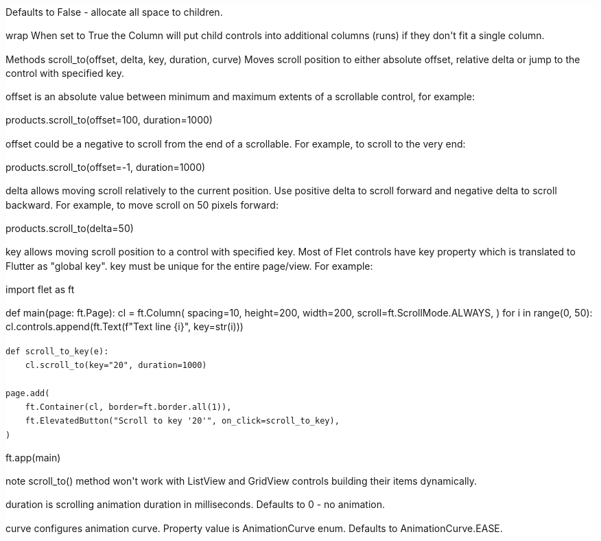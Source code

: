 Defaults to False - allocate all space to children.

wrap
When set to True the Column will put child controls into additional columns (runs) if they don't fit a single column.

Methods
scroll_to(offset, delta, key, duration, curve)
Moves scroll position to either absolute offset, relative delta or jump to the control with specified key.

offset is an absolute value between minimum and maximum extents of a scrollable control, for example:

products.scroll_to(offset=100, duration=1000)

offset could be a negative to scroll from the end of a scrollable. For example, to scroll to the very end:

products.scroll_to(offset=-1, duration=1000)

delta allows moving scroll relatively to the current position. Use positive delta to scroll forward and negative delta to scroll backward. For example, to move scroll on 50 pixels forward:

products.scroll_to(delta=50)

key allows moving scroll position to a control with specified key. Most of Flet controls have key property which is translated to Flutter as "global key". key must be unique for the entire page/view. For example:

import flet as ft

def main(page: ft.Page):
    cl = ft.Column(
        spacing=10,
        height=200,
        width=200,
        scroll=ft.ScrollMode.ALWAYS,
    )
    for i in range(0, 50):
        cl.controls.append(ft.Text(f"Text line {i}", key=str(i)))

    def scroll_to_key(e):
        cl.scroll_to(key="20", duration=1000)

    page.add(
        ft.Container(cl, border=ft.border.all(1)),
        ft.ElevatedButton("Scroll to key '20'", on_click=scroll_to_key),
    )

ft.app(main)

note
scroll_to() method won't work with ListView and GridView controls building their items dynamically.

duration is scrolling animation duration in milliseconds. Defaults to 0 - no animation.

curve configures animation curve. Property value is AnimationCurve enum. Defaults to AnimationCurve.EASE.
